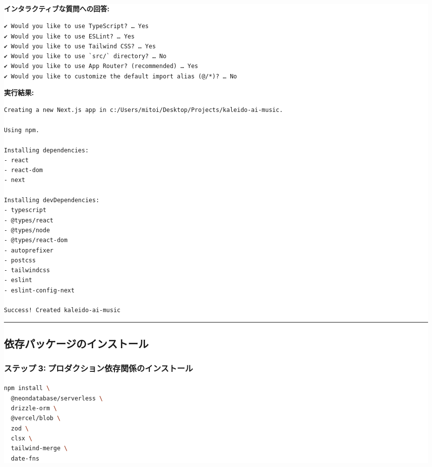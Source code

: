 **インタラクティブな質問への回答:**

```
✔ Would you like to use TypeScript? … Yes
✔ Would you like to use ESLint? … Yes
✔ Would you like to use Tailwind CSS? … Yes
✔ Would you like to use `src/` directory? … No
✔ Would you like to use App Router? (recommended) … Yes
✔ Would you like to customize the default import alias (@/*)? … No
```

**実行結果:**
```
Creating a new Next.js app in c:/Users/mitoi/Desktop/Projects/kaleido-ai-music.

Using npm.

Installing dependencies:
- react
- react-dom
- next

Installing devDependencies:
- typescript
- @types/react
- @types/node
- @types/react-dom
- autoprefixer
- postcss
- tailwindcss
- eslint
- eslint-config-next

Success! Created kaleido-ai-music
```

---

## 依存パッケージのインストール

### ステップ 3: プロダクション依存関係のインストール

```bash
npm install \
  @neondatabase/serverless \
  drizzle-orm \
  @vercel/blob \
  zod \
  clsx \
  tailwind-merge \
  date-fns
```
